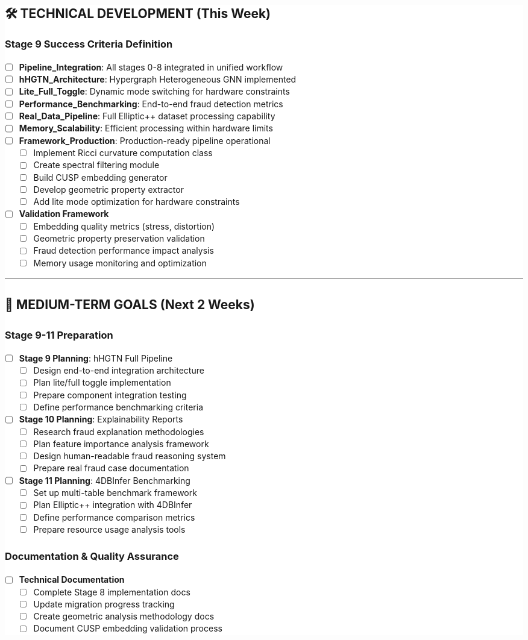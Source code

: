 
## 🛠️ TECHNICAL DEVELOPMENT (This Week)

### **Stage 9 Success Criteria Definition**
- [ ] **Pipeline_Integration**: All stages 0-8 integrated in unified workflow
- [ ] **hHGTN_Architecture**: Hypergraph Heterogeneous GNN implemented
- [ ] **Lite_Full_Toggle**: Dynamic mode switching for hardware constraints  
- [ ] **Performance_Benchmarking**: End-to-end fraud detection metrics
- [ ] **Real_Data_Pipeline**: Full Elliptic++ dataset processing capability
- [ ] **Memory_Scalability**: Efficient processing within hardware limits
- [ ] **Framework_Production**: Production-ready pipeline operational
  - [ ] Implement Ricci curvature computation class
  - [ ] Create spectral filtering module
  - [ ] Build CUSP embedding generator
  - [ ] Develop geometric property extractor
  - [ ] Add lite mode optimization for hardware constraints

- [ ] **Validation Framework**
  - [ ] Embedding quality metrics (stress, distortion)
  - [ ] Geometric property preservation validation
  - [ ] Fraud detection performance impact analysis
  - [ ] Memory usage monitoring and optimization

---

## 🚀 MEDIUM-TERM GOALS (Next 2 Weeks)

### **Stage 9-11 Preparation**
- [ ] **Stage 9 Planning**: hHGTN Full Pipeline
  - [ ] Design end-to-end integration architecture
  - [ ] Plan lite/full toggle implementation
  - [ ] Prepare component integration testing
  - [ ] Define performance benchmarking criteria

- [ ] **Stage 10 Planning**: Explainability Reports
  - [ ] Research fraud explanation methodologies
  - [ ] Plan feature importance analysis framework
  - [ ] Design human-readable fraud reasoning system
  - [ ] Prepare real fraud case documentation

- [ ] **Stage 11 Planning**: 4DBInfer Benchmarking
  - [ ] Set up multi-table benchmark framework
  - [ ] Plan Elliptic++ integration with 4DBInfer
  - [ ] Define performance comparison metrics
  - [ ] Prepare resource usage analysis tools

### **Documentation & Quality Assurance**
- [ ] **Technical Documentation**
  - [ ] Complete Stage 8 implementation docs
  - [ ] Update migration progress tracking
  - [ ] Create geometric analysis methodology docs
  - [ ] Document CUSP embedding validation process
